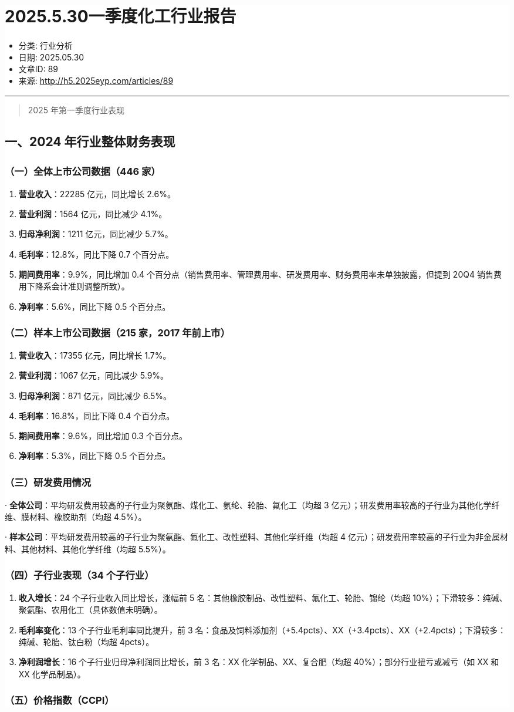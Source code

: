 # 2025.5.30一季度化工行业报告

- 分类: 行业分析
- 日期: 2025.05.30
- 文章ID: 89
- 来源: http://h5.2025eyp.com/articles/89

---

> 2025 年第一季度行业表现

## **一、2024 年行业整体财务表现**

### **（一）全体上市公司数据（446 家）**

1. **营业收入**：22285 亿元，同比增长 2.6%。

2. **营业利润**：1564 亿元，同比减少 4.1%。

3. **归母净利润**：1211 亿元，同比减少 5.7%。

4. **毛利率**：12.8%，同比下降 0.7 个百分点。

5. **期间费用率**：9.9%，同比增加 0.4 个百分点（销售费用率、管理费用率、研发费用率、财务费用率未单独披露，但提到 20Q4 销售费用下降系会计准则调整所致）。

6. **净利率**：5.6%，同比下降 0.5 个百分点。

### **（二）样本上市公司数据（215 家，2017 年前上市）**

1. **营业收入**：17355 亿元，同比增长 1.7%。

2. **营业利润**：1067 亿元，同比减少 5.9%。

3. **归母净利润**：871 亿元，同比减少 6.5%。

4. **毛利率**：16.8%，同比下降 0.4 个百分点。

5. **期间费用率**：9.6%，同比增加 0.3 个百分点。

6. **净利率**：5.3%，同比下降 0.5 个百分点。

### **（三）研发费用情况**

· **全体公司**：平均研发费用较高的子行业为聚氨酯、煤化工、氨纶、轮胎、氟化工（均超 3 亿元）；研发费用率较高的子行业为其他化学纤维、膜材料、橡胶助剂（均超 4.5%）。

· **样本公司**：平均研发费用较高的子行业为聚氨酯、氟化工、改性塑料、其他化学纤维（均超 4 亿元）；研发费用率较高的子行业为非金属材料、其他材料、其他化学纤维（均超 5.5%）。

### **（四）子行业表现（34 个子行业）**

1. **收入增长**：24 个子行业收入同比增长，涨幅前 5 名：其他橡胶制品、改性塑料、氟化工、轮胎、锦纶（均超 10%）；下滑较多：纯碱、聚氨酯、农用化工（具体数值未明确）。

2. **毛利率变化**：13 个子行业毛利率同比提升，前 3 名：食品及饲料添加剂（+5.4pcts）、XX（+3.4pcts）、XX（+2.4pcts）；下滑较多：纯碱、轮胎、钛白粉（均超 4pcts）。

3. **净利润增长**：16 个子行业归母净利润同比增长，前 3 名：XX 化学制品、XX、复合肥（均超 40%）；部分行业扭亏或减亏（如 XX 和 XX 化学品制品）。

### **（五）价格指数（CCPI）**
